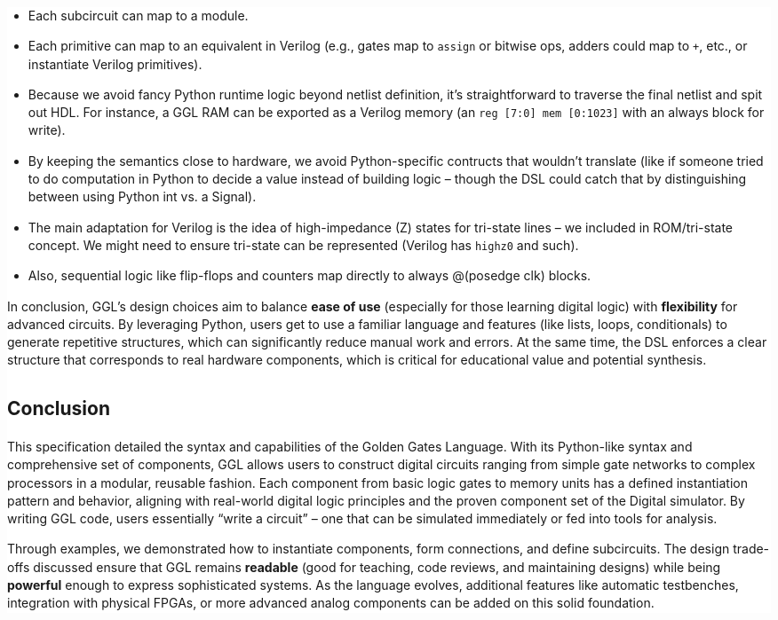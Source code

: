   - Each subcircuit can map to a module.
 
  - Each primitive can map to an equivalent in Verilog (e.g., gates map to `assign` or bitwise ops, adders could map to `+`, etc., or instantiate Verilog primitives).
 
  - Because we avoid fancy Python runtime logic beyond netlist definition, it’s straightforward to traverse the final netlist and spit out HDL. For instance, a GGL RAM can be exported as a Verilog memory (an `reg [7:0] mem [0:1023]` with an always block for write).
 
  - By keeping the semantics close to hardware, we avoid Python-specific contructs that wouldn’t translate (like if someone tried to do computation in Python to decide a value instead of building logic – though the DSL could catch that by distinguishing between using Python int vs. a Signal).
 
  - The main adaptation for Verilog is the idea of high-impedance (Z) states for tri-state lines – we included in ROM/tri-state concept. We might need to ensure tri-state can be represented (Verilog has `highz0` and such).
 
  - Also, sequential logic like flip-flops and counters map directly to always @(posedge clk) blocks.

In conclusion, GGL’s design choices aim to balance **ease of use**  (especially for those learning digital logic) with **flexibility**  for advanced circuits. By leveraging Python, users get to use a familiar language and features (like lists, loops, conditionals) to generate repetitive structures, which can significantly reduce manual work and errors. At the same time, the DSL enforces a clear structure that corresponds to real hardware components, which is critical for educational value and potential synthesis.

## Conclusion 


This specification detailed the syntax and capabilities of the Golden Gates Language. With its Python-like syntax and comprehensive set of components, GGL allows users to construct digital circuits ranging from simple gate networks to complex processors in a modular, reusable fashion. Each component from basic logic gates to memory units has a defined instantiation pattern and behavior, aligning with real-world digital logic principles and the proven component set of the Digital simulator. By writing GGL code, users essentially “write a circuit” – one that can be simulated immediately or fed into tools for analysis.

Through examples, we demonstrated how to instantiate components, form connections, and define subcircuits. The design trade-offs discussed ensure that GGL remains **readable**  (good for teaching, code reviews, and maintaining designs) while being **powerful**  enough to express sophisticated systems. As the language evolves, additional features like automatic testbenches, integration with physical FPGAs, or more advanced analog components can be added on this solid foundation.

